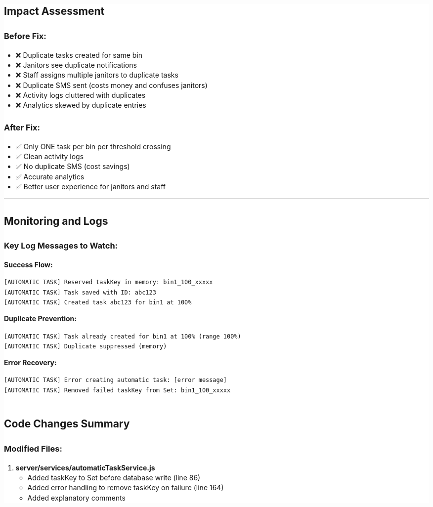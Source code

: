 
## Impact Assessment

### Before Fix:
- ❌ Duplicate tasks created for same bin
- ❌ Janitors see duplicate notifications
- ❌ Staff assigns multiple janitors to duplicate tasks
- ❌ Duplicate SMS sent (costs money and confuses janitors)
- ❌ Activity logs cluttered with duplicates
- ❌ Analytics skewed by duplicate entries

### After Fix:
- ✅ Only ONE task per bin per threshold crossing
- ✅ Clean activity logs
- ✅ No duplicate SMS (cost savings)
- ✅ Accurate analytics
- ✅ Better user experience for janitors and staff

---

## Monitoring and Logs

### Key Log Messages to Watch:

**Success Flow:**
```
[AUTOMATIC TASK] Reserved taskKey in memory: bin1_100_xxxxx
[AUTOMATIC TASK] Task saved with ID: abc123
[AUTOMATIC TASK] Created task abc123 for bin1 at 100%
```

**Duplicate Prevention:**
```
[AUTOMATIC TASK] Task already created for bin1 at 100% (range 100%)
[AUTOMATIC TASK] Duplicate suppressed (memory)
```

**Error Recovery:**
```
[AUTOMATIC TASK] Error creating automatic task: [error message]
[AUTOMATIC TASK] Removed failed taskKey from Set: bin1_100_xxxxx
```

---

## Code Changes Summary

### Modified Files:
1. **server/services/automaticTaskService.js**
   - Added taskKey to Set before database write (line 86)
   - Added error handling to remove taskKey on failure (line 164)
   - Added explanatory comments
